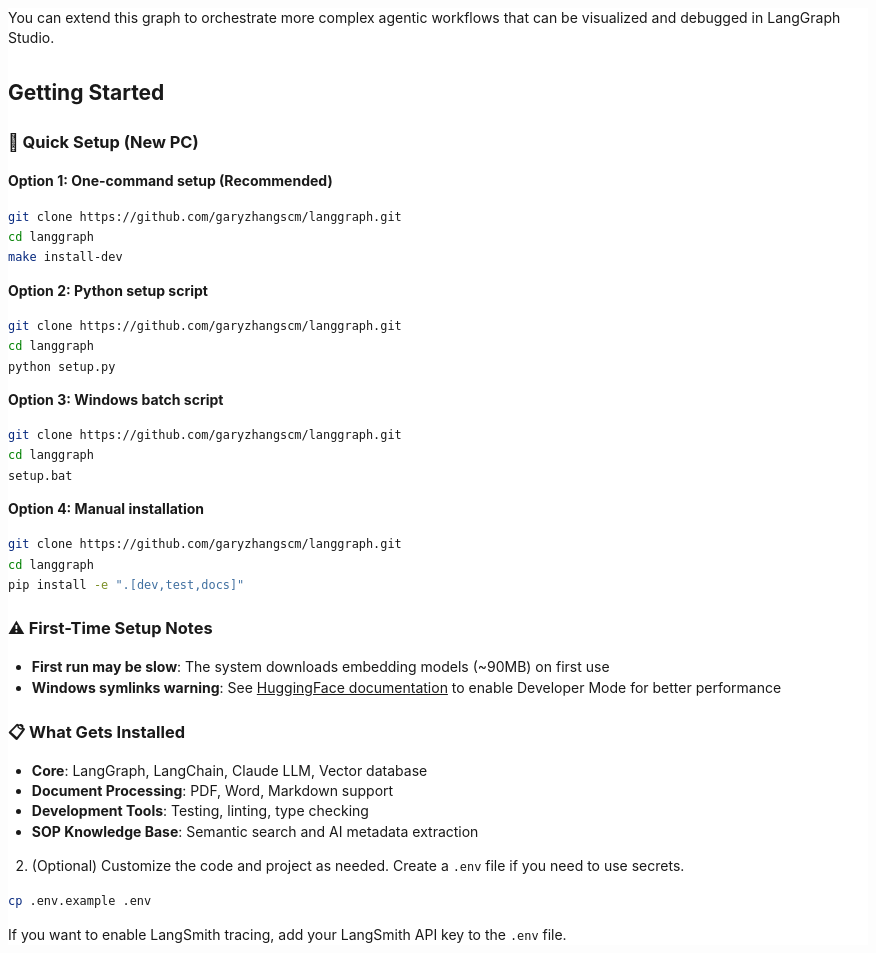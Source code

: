 You can extend this graph to orchestrate more complex agentic workflows that can be visualized and debugged in LangGraph Studio.

## Getting Started

### 🚀 Quick Setup (New PC)

**Option 1: One-command setup (Recommended)**
```bash
git clone https://github.com/garyzhangscm/langgraph.git
cd langgraph
make install-dev
```

**Option 2: Python setup script**
```bash
git clone https://github.com/garyzhangscm/langgraph.git
cd langgraph
python setup.py
```

**Option 3: Windows batch script**
```bash
git clone https://github.com/garyzhangscm/langgraph.git
cd langgraph
setup.bat
```

**Option 4: Manual installation**
```bash
git clone https://github.com/garyzhangscm/langgraph.git
cd langgraph
pip install -e ".[dev,test,docs]"
```

### ⚠️ First-Time Setup Notes

- **First run may be slow**: The system downloads embedding models (~90MB) on first use
- **Windows symlinks warning**: See [HuggingFace documentation](https://huggingface.co/docs/huggingface_hub/how-to-cache#limitations) to enable Developer Mode for better performance

### 📋 What Gets Installed
- **Core**: LangGraph, LangChain, Claude LLM, Vector database
- **Document Processing**: PDF, Word, Markdown support  
- **Development Tools**: Testing, linting, type checking
- **SOP Knowledge Base**: Semantic search and AI metadata extraction

2. (Optional) Customize the code and project as needed. Create a `.env` file if you need to use secrets.

```bash
cp .env.example .env
```

If you want to enable LangSmith tracing, add your LangSmith API key to the `.env` file.
